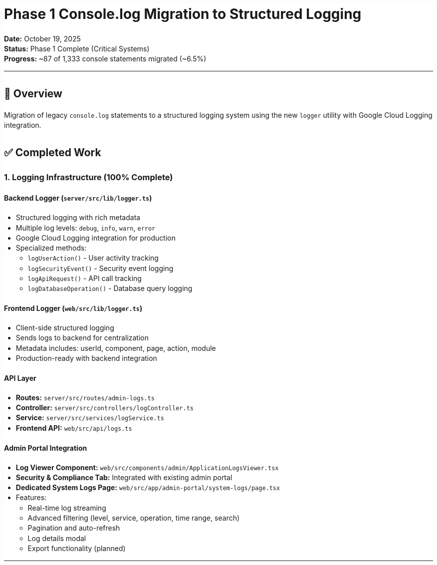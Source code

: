 # Phase 1 Console.log Migration to Structured Logging

**Date:** October 19, 2025  
**Status:** Phase 1 Complete (Critical Systems)  
**Progress:** ~87 of 1,333 console statements migrated (~6.5%)

---

## 🎯 Overview

Migration of legacy `console.log` statements to a structured logging system using the new `logger` utility with Google Cloud Logging integration.

## ✅ Completed Work

### 1. **Logging Infrastructure** (100% Complete)

#### Backend Logger (`server/src/lib/logger.ts`)
- Structured logging with rich metadata
- Multiple log levels: `debug`, `info`, `warn`, `error`
- Google Cloud Logging integration for production
- Specialized methods:
  - `logUserAction()` - User activity tracking
  - `logSecurityEvent()` - Security event logging
  - `logApiRequest()` - API call tracking
  - `logDatabaseOperation()` - Database query logging

#### Frontend Logger (`web/src/lib/logger.ts`)
- Client-side structured logging
- Sends logs to backend for centralization
- Metadata includes: userId, component, page, action, module
- Production-ready with backend integration

#### API Layer
- **Routes:** `server/src/routes/admin-logs.ts`
- **Controller:** `server/src/controllers/logController.ts`
- **Service:** `server/src/services/logService.ts`
- **Frontend API:** `web/src/api/logs.ts`

#### Admin Portal Integration
- **Log Viewer Component:** `web/src/components/admin/ApplicationLogsViewer.tsx`
- **Security & Compliance Tab:** Integrated with existing admin portal
- **Dedicated System Logs Page:** `web/src/app/admin-portal/system-logs/page.tsx`
- Features:
  - Real-time log streaming
  - Advanced filtering (level, service, operation, time range, search)
  - Pagination and auto-refresh
  - Log details modal
  - Export functionality (planned)

---
